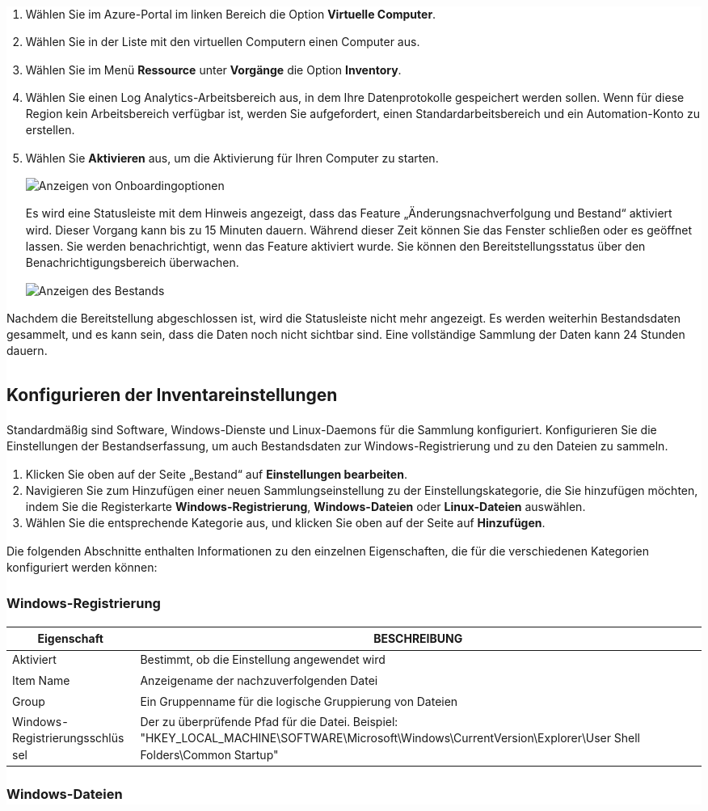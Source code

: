 1. Wählen Sie im Azure-Portal im linken Bereich die Option **Virtuelle Computer**.
2. Wählen Sie in der Liste mit den virtuellen Computern einen Computer aus.
3. Wählen Sie im Menü **Ressource** unter **Vorgänge** die Option **Inventory**.
4. Wählen Sie einen Log Analytics-Arbeitsbereich aus, in dem Ihre Datenprotokolle gespeichert werden sollen.
    Wenn für diese Region kein Arbeitsbereich verfügbar ist, werden Sie aufgefordert, einen Standardarbeitsbereich und ein Automation-Konto zu erstellen.
5. Wählen Sie **Aktivieren** aus, um die Aktivierung für Ihren Computer zu starten.

   ![Anzeigen von Onboardingoptionen](./media/automation-vm-inventory/inventory-onboarding-options.png)

    Es wird eine Statusleiste mit dem Hinweis angezeigt, dass das Feature „Änderungsnachverfolgung und Bestand“ aktiviert wird. Dieser Vorgang kann bis zu 15 Minuten dauern. Während dieser Zeit können Sie das Fenster schließen oder es geöffnet lassen. Sie werden benachrichtigt, wenn das Feature aktiviert wurde. Sie können den Bereitstellungsstatus über den Benachrichtigungsbereich überwachen.

   ![Anzeigen des Bestands](./media/automation-vm-inventory/inventory-onboarded.png)

Nachdem die Bereitstellung abgeschlossen ist, wird die Statusleiste nicht mehr angezeigt. Es werden weiterhin Bestandsdaten gesammelt, und es kann sein, dass die Daten noch nicht sichtbar sind. Eine vollständige Sammlung der Daten kann 24 Stunden dauern.

## <a name="configure-your-inventory-settings"></a>Konfigurieren der Inventareinstellungen

Standardmäßig sind Software, Windows-Dienste und Linux-Daemons für die Sammlung konfiguriert. Konfigurieren Sie die Einstellungen der Bestandserfassung, um auch Bestandsdaten zur Windows-Registrierung und zu den Dateien zu sammeln.

1. Klicken Sie oben auf der Seite „Bestand“ auf **Einstellungen bearbeiten**.
2. Navigieren Sie zum Hinzufügen einer neuen Sammlungseinstellung zu der Einstellungskategorie, die Sie hinzufügen möchten, indem Sie die Registerkarte **Windows-Registrierung**, **Windows-Dateien** oder **Linux-Dateien** auswählen.
3. Wählen Sie die entsprechende Kategorie aus, und klicken Sie oben auf der Seite auf **Hinzufügen**.

Die folgenden Abschnitte enthalten Informationen zu den einzelnen Eigenschaften, die für die verschiedenen Kategorien konfiguriert werden können:

### <a name="windows-registry"></a>Windows-Registrierung

|Eigenschaft  |BESCHREIBUNG  |
|---------|---------|
|Aktiviert     | Bestimmt, ob die Einstellung angewendet wird        |
|Item Name     | Anzeigename der nachzuverfolgenden Datei        |
|Group     | Ein Gruppenname für die logische Gruppierung von Dateien        |
|Windows-Registrierungsschlüssel   | Der zu überprüfende Pfad für die Datei. Beispiel: "HKEY_LOCAL_MACHINE\SOFTWARE\Microsoft\Windows\CurrentVersion\Explorer\User Shell Folders\Common Startup"      |

### <a name="windows-files"></a>Windows-Dateien
